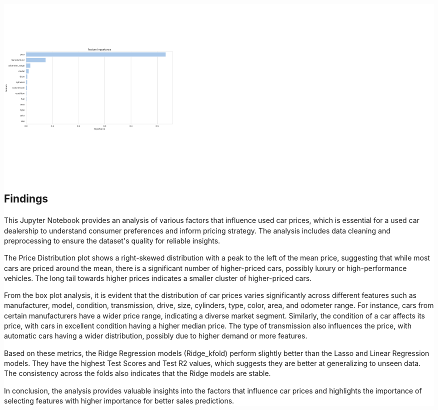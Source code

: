<img src="./media/Feature Importance.png" style="width:3.54526in;height:3.55in"
alt="Model Scores" />

## Findings

This Jupyter Notebook provides an analysis of various factors that influence used car prices, which is essential for a used car dealership to understand consumer preferences and inform pricing strategy. The analysis includes data cleaning and preprocessing to ensure the dataset's quality for reliable insights.

The Price Distribution plot shows a right-skewed distribution with a peak to the left of the mean price, suggesting that while most cars are priced around the mean, there is a significant number of higher-priced cars, possibly luxury or high-performance vehicles. The long tail towards higher prices indicates a smaller cluster of higher-priced cars.

From the box plot analysis, it is evident that the distribution of car prices varies significantly across different features such as manufacturer, model, condition, transmission, drive, size, cylinders, type, color, area, and odometer range. For instance, cars from certain manufacturers have a wider price range, indicating a diverse market segment. Similarly, the condition of a car affects its price, with cars in excellent condition having a higher median price. The type of transmission also influences the price, with automatic cars having a wider distribution, possibly due to higher demand or more features.

Based on these metrics, the Ridge Regression models (Ridge_kfold) perform slightly better than the Lasso and Linear Regression models. They have the highest Test Scores and Test R2 values, which suggests they are better at generalizing to unseen data. The consistency across the folds also indicates that the Ridge models are stable.

In conclusion, the analysis provides valuable insights into the factors that influence car prices and highlights the importance of selecting features with higher importance for better sales predictions.

